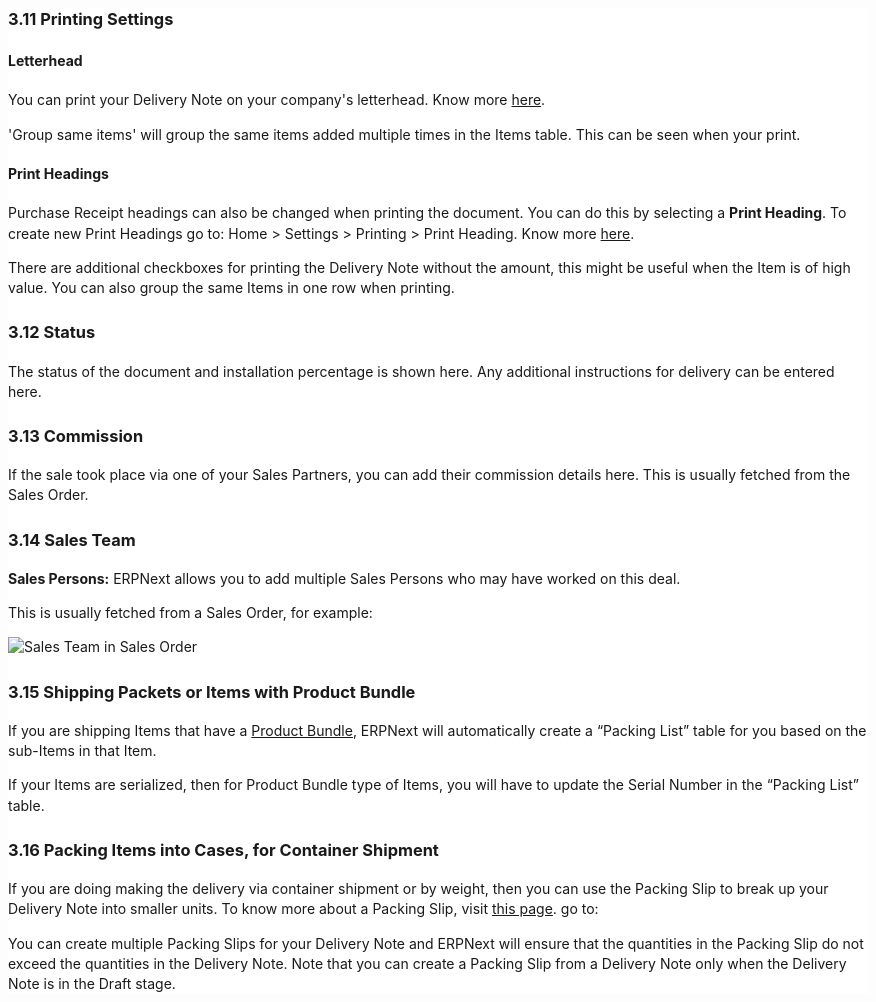 ### 3.11 Printing Settings

#### Letterhead
You can print your Delivery Note on your company's letterhead. Know more [here](/docs/user/manual/en/setting-up/print/letter-head).

'Group same items' will group the same items added multiple times in the Items table. This can be seen when your print.

#### Print Headings
Purchase Receipt headings can also be changed when printing the document. You can do this by selecting a **Print Heading**. To create new Print Headings go to: Home > Settings > Printing > Print Heading. Know more [here](/docs/user/manual/en/setting-up/print/print-headings).

There are additional checkboxes for printing the Delivery Note without the amount, this might be useful when the Item is of high value. You can also group the same Items in one row when printing.

### 3.12 Status
The status of the document and installation percentage is shown here. Any additional instructions for delivery can be entered here.

### 3.13 Commission

If the sale took place via one of your Sales Partners, you can add their commission details here. This is usually fetched from the Sales Order.

### 3.14 Sales Team
**Sales Persons:** ERPNext allows you to add multiple Sales Persons who may have worked on this deal.

This is usually fetched from a Sales Order, for example:

<img class="screenshot" alt="Sales Team in Sales Order" src="{{docs_base_url}}/assets/img/selling/so-sales-team.png">

### 3.15 Shipping Packets or Items with Product Bundle

If you are shipping Items that have a [Product Bundle](/docs/user/manual/en/selling/product-bundle), ERPNext will automatically create a “Packing List” table for you based on the sub-Items in that Item.

If your Items are serialized, then for Product Bundle type of Items, you will have
to update the Serial Number in the “Packing List” table.

### 3.16 Packing Items into Cases, for Container Shipment

If you are doing making the delivery via container shipment or by weight, then you can use the Packing
Slip to break up your Delivery Note into smaller units. To know more about a Packing Slip, visit [this page](/docs/user/manual/en/stock/packing-slip).
go to:

You can create multiple Packing Slips for your Delivery Note and ERPNext will
ensure that the quantities in the Packing Slip do not exceed the quantities in
the Delivery Note. Note that you can create a Packing Slip from a Delivery Note only when the Delivery Note is in the Draft stage.
